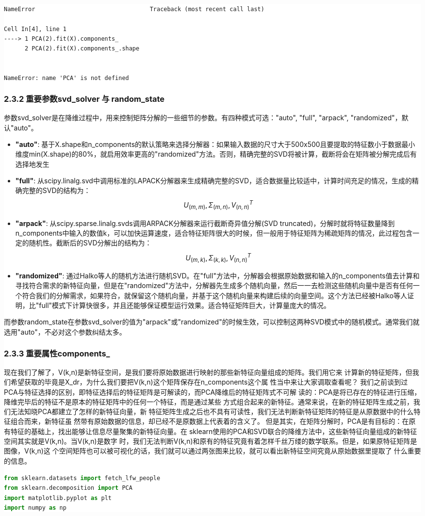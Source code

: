    NameError                                 Traceback (most recent call last)

    Cell In[4], line 1
    ----> 1 PCA(2).fit(X).components_
          2 PCA(2).fit(X).components_.shape
    

    NameError: name 'PCA' is not defined


### 2.3.2 重要参数svd_solver 与 random_state

参数svd_solver是在降维过程中，用来控制矩阵分解的一些细节的参数。有四种模式可选："auto", "full", "arpack", "randomized"，默认"auto"。

- **"auto"**: 基于X.shape和n_components的默认策略来选择分解器：如果输入数据的尺寸大于500x500且要提取的特征数小于数据最小维度min(X.shape)的80%，就启用效率更高的"randomized"方法。否则，精确完整的SVD将被计算，截断将会在矩阵被分解完成后有选择地发生

- **"full"**: 从scipy.linalg.svd中调用标准的LAPACK分解器来生成精确完整的SVD，适合数据量比较适中，计算时间充足的情况，生成的精确完整的SVD的结构为：
  $$
  U_{(m,m)}, \Sigma_{(m,n)}, V^T_{(n,n)}
  $$

- **"arpack"**: 从scipy.sparse.linalg.svds调用ARPACK分解器来运行截断奇异值分解(SVD truncated)，分解时就将特征数量降到n_components中输入的数值k，可以加快运算速度，适合特征矩阵很大的时候，但一般用于特征矩阵为稀疏矩阵的情况，此过程包含一定的随机性。截断后的SVD分解出的结构为：
  $$
  U_{(m,k)}, \Sigma_{(k,k)}, V^T_{(n,n)}
  $$

- **"randomized"**: 通过Halko等人的随机方法进行随机SVD。在"full"方法中，分解器会根据原始数据和输入的n_components值去计算和寻找符合需求的新特征向量，但是在"randomized"方法中，分解器先生成多个随机向量，然后一一去检测这些随机向量中是否有任何一个符合我们的分解需求，如果符合，就保留这个随机向量，并基于这个随机向量来构建后续的向量空间。这个方法已经被Halko等人证明，比"full"模式下计算快很多，并且还能够保证模型运行效果。适合特征矩阵巨大，计算量庞大的情况。

而参数random_state在参数svd_solver的值为"arpack"或"randomized"的时候生效，可以控制这两种SVD模式中的随机模式。通常我们就选用"auto"，不必对这个参数纠结太多。

### 2.3.3 重要属性components_

现在我们了解了，V(k,n)是新特征空间，是我们要将原始数据进行映射的那些新特征向量组成的矩阵。我们用它来
计算新的特征矩阵，但我们希望获取的毕竟是X_dr，为什么我们要把V(k,n)这个矩阵保存在n_components这个属
性当中来让大家调取查看呢？
我们之前谈到过PCA与特征选择的区别，即特征选择后的特征矩阵是可解读的，而PCA降维后的特征矩阵式不可解
读的：PCA是将已存在的特征进行压缩，降维完毕后的特征不是原本的特征矩阵中的任何一个特征，而是通过某些
方式组合起来的新特征。通常来说，在新的特征矩阵生成之前，我们无法知晓PCA都建立了怎样的新特征向量，新
特征矩阵生成之后也不具有可读性，我们无法判断新特征矩阵的特征是从原数据中的什么特征组合而来，新特征虽
然带有原始数据的信息，却已经不是原数据上代表着的含义了。
但是其实，在矩阵分解时，PCA是有目标的：在原有特征的基础上，找出能够让信息尽量聚集的新特征向量。在
sklearn使用的PCA和SVD联合的降维方法中，这些新特征向量组成的新特征空间其实就是V(k,n)。当V(k,n)是数字
时，我们无法判断V(k,n)和原有的特征究竟有着怎样千丝万缕的数学联系。但是，如果原特征矩阵是图像，V(k,n)这
个空间矩阵也可以被可视化的话，我们就可以通过两张图来比较，就可以看出新特征空间究竟从原始数据里提取了
什么重要的信息。


```python
from sklearn.datasets import fetch_lfw_people
from sklearn.decomposition import PCA
import matplotlib.pyplot as plt
import numpy as np
```

